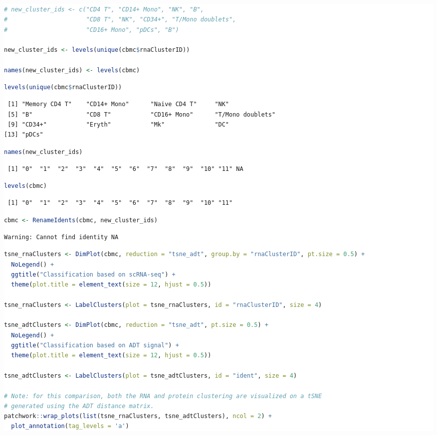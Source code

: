 ``` r
# new_cluster_ids <- c("CD4 T", "CD14+ Mono", "NK", "B",
#                      "CD8 T", "NK", "CD34+", "T/Mono doublets",
#                      "CD16+ Mono", "pDCs", "B")

new_cluster_ids <- levels(unique(cbmc$rnaClusterID))

names(new_cluster_ids) <- levels(cbmc)
```

``` r
levels(unique(cbmc$rnaClusterID))
```

     [1] "Memory CD4 T"    "CD14+ Mono"      "Naive CD4 T"     "NK"             
     [5] "B"               "CD8 T"           "CD16+ Mono"      "T/Mono doublets"
     [9] "CD34+"           "Eryth"           "Mk"              "DC"             
    [13] "pDCs"           

``` r
names(new_cluster_ids)
```

     [1] "0"  "1"  "2"  "3"  "4"  "5"  "6"  "7"  "8"  "9"  "10" "11" NA  

``` r
levels(cbmc)
```

     [1] "0"  "1"  "2"  "3"  "4"  "5"  "6"  "7"  "8"  "9"  "10" "11"

``` r
cbmc <- RenameIdents(cbmc, new_cluster_ids)
```

    Warning: Cannot find identity NA

``` r
tsne_rnaClusters <- DimPlot(cbmc, reduction = "tsne_adt", group.by = "rnaClusterID", pt.size = 0.5) +
  NoLegend() +
  ggtitle("Classification based on scRNA-seq") +
  theme(plot.title = element_text(size = 12, hjust = 0.5))

tsne_rnaClusters <- LabelClusters(plot = tsne_rnaClusters, id = "rnaClusterID", size = 4)

tsne_adtClusters <- DimPlot(cbmc, reduction = "tsne_adt", pt.size = 0.5) +
  NoLegend() +
  ggtitle("Classification based on ADT signal") +
  theme(plot.title = element_text(size = 12, hjust = 0.5))

tsne_adtClusters <- LabelClusters(plot = tsne_adtClusters, id = "ident", size = 4)

# Note: for this comparison, both the RNA and protein clustering are visualized on a tSNE
# generated using the ADT distance matrix.
patchwork::wrap_plots(list(tsne_rnaClusters, tsne_adtClusters), ncol = 2) +
  plot_annotation(tag_levels = 'a')
```
